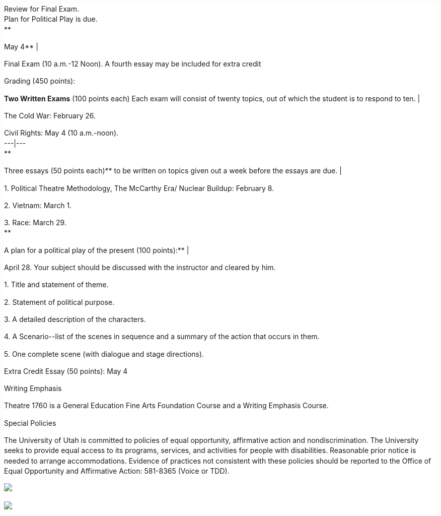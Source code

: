 Review for Final Exam.  
Plan for Political Play is due.  
**

May 4** |

Final Exam (10 a.m.-12 Noon). A fourth essay may be included for extra credit  
  


 Grading (450 points):

  **Two Written Exams** (100 points each) Each exam will consist of twenty
topics, out of which the student is to respond to ten. |

The Cold War: February 26.

Civil Rights: May 4 (10 a.m.-noon).  
---|---  
**

Three essays (50 points each)** to be written on topics given out a week
before the essays are due. |

1\. Political Theatre Methodology, The McCarthy Era/ Nuclear Buildup: February
8.

2\. Vietnam: March 1.

3\. Race: March 29.  
**

A plan for a political play of the present (100 points):** |

April 28. Your subject should be discussed with the instructor and cleared by
him.

1\. Title and statement of theme.

2\. Statement of political purpose.

3\. A detailed description of the characters.

4\. A Scenario--list of the scenes in sequence and a summary of the action
that occurs in them.

5\. One complete scene (with dialogue and stage directions).  
  
Extra Credit Essay (50 points): May 4  
  
Writing Emphasis

Theatre 1760 is a General Education Fine Arts Foundation Course and a Writing
Emphasis Course.

Special Policies

The University of Utah is committed to policies of equal  opportunity,
affirmative action and nondiscrimination. The University seeks to provide
equal access to its programs, services, and activities for people with
disabilities. Reasonable prior notice is needed to arrange accommodations.
Evidence of practices not consistent with these policies should be reported to
the Office of Equal Opportunity and Affirmative Action: 581-8365 (Voice or
TDD).

![](red3.gif)

[![](red1.gif)](index.html)

